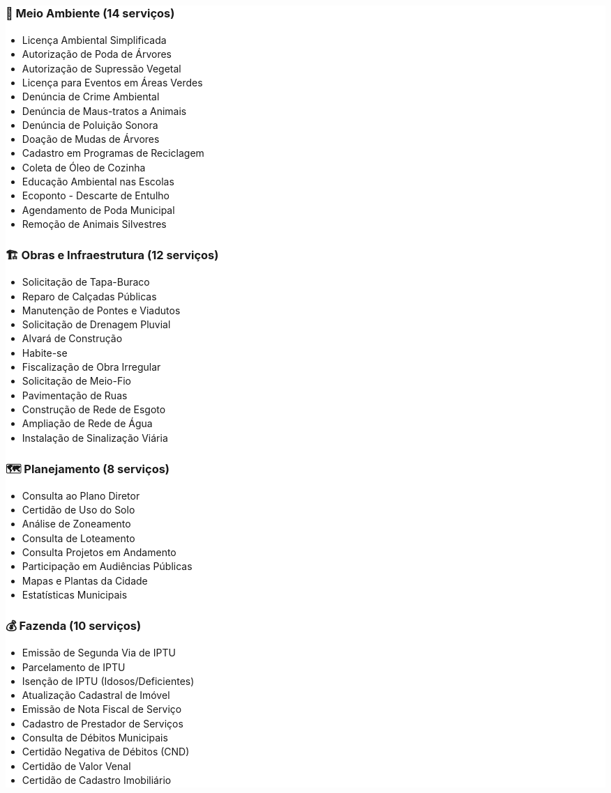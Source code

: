 ### 🌳 Meio Ambiente (14 serviços)
- Licença Ambiental Simplificada
- Autorização de Poda de Árvores
- Autorização de Supressão Vegetal
- Licença para Eventos em Áreas Verdes
- Denúncia de Crime Ambiental
- Denúncia de Maus-tratos a Animais
- Denúncia de Poluição Sonora
- Doação de Mudas de Árvores
- Cadastro em Programas de Reciclagem
- Coleta de Óleo de Cozinha
- Educação Ambiental nas Escolas
- Ecoponto - Descarte de Entulho
- Agendamento de Poda Municipal
- Remoção de Animais Silvestres

### 🏗️ Obras e Infraestrutura (12 serviços)
- Solicitação de Tapa-Buraco
- Reparo de Calçadas Públicas
- Manutenção de Pontes e Viadutos
- Solicitação de Drenagem Pluvial
- Alvará de Construção
- Habite-se
- Fiscalização de Obra Irregular
- Solicitação de Meio-Fio
- Pavimentação de Ruas
- Construção de Rede de Esgoto
- Ampliação de Rede de Água
- Instalação de Sinalização Viária

### 🗺️ Planejamento (8 serviços)
- Consulta ao Plano Diretor
- Certidão de Uso do Solo
- Análise de Zoneamento
- Consulta de Loteamento
- Consulta Projetos em Andamento
- Participação em Audiências Públicas
- Mapas e Plantas da Cidade
- Estatísticas Municipais

### 💰 Fazenda (10 serviços)
- Emissão de Segunda Via de IPTU
- Parcelamento de IPTU
- Isenção de IPTU (Idosos/Deficientes)
- Atualização Cadastral de Imóvel
- Emissão de Nota Fiscal de Serviço
- Cadastro de Prestador de Serviços
- Consulta de Débitos Municipais
- Certidão Negativa de Débitos (CND)
- Certidão de Valor Venal
- Certidão de Cadastro Imobiliário

